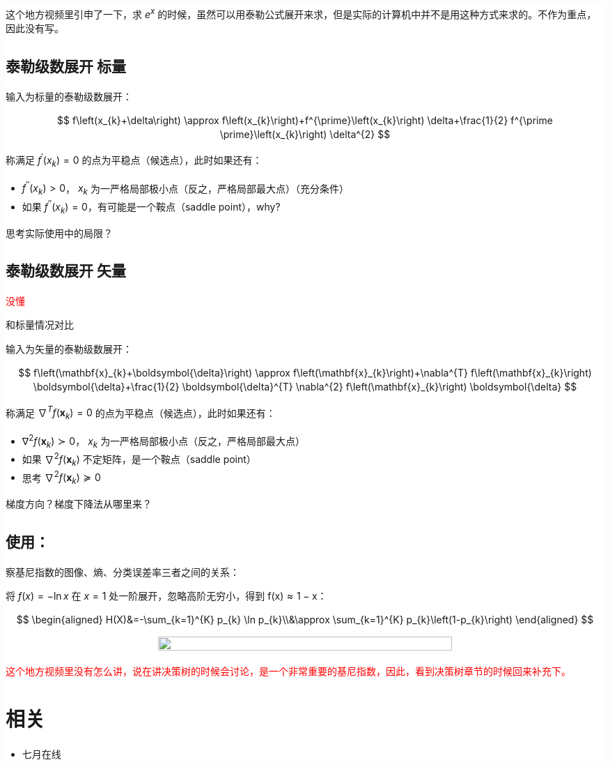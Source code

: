 这个地方视频里引申了一下，求 $e^x$ 的时候，虽然可以用泰勒公式展开来求，但是实际的计算机中并不是用这种方式来求的。不作为重点，因此没有写。



## 泰勒级数展开 标量

输入为标量的泰勒级数展开：

$$
f\left(x_{k}+\delta\right) \approx f\left(x_{k}\right)+f^{\prime}\left(x_{k}\right) \delta+\frac{1}{2} f^{\prime \prime}\left(x_{k}\right) \delta^{2}
$$

称满足 $f^{\prime}\left(x_{k}\right)=0$ 的点为平稳点（候选点），此时如果还有：

- $f^{\prime \prime}\left(x_{k}\right)>0$， $x_{k}$ 为一严格局部极小点（反之，严格局部最大点）（充分条件）
- 如果 $f^{\prime \prime}\left(x_{k}\right)=0$，有可能是一个鞍点（saddle point），why?

思考实际使用中的局限？


## 泰勒级数展开 矢量

<span style="color:red;">没懂</span>

和标量情况对比

输入为矢量的泰勒级数展开：

$$
f\left(\mathbf{x}_{k}+\boldsymbol{\delta}\right) \approx f\left(\mathbf{x}_{k}\right)+\nabla^{T} f\left(\mathbf{x}_{k}\right) \boldsymbol{\delta}+\frac{1}{2} \boldsymbol{\delta}^{T} \nabla^{2} f\left(\mathbf{x}_{k}\right) \boldsymbol{\delta}
$$

称满足 $\nabla^{T} f\left(\mathbf{x}_{k}\right)=0$ 的点为平稳点（候选点），此时如果还有：

- $\nabla^{2} f\left(\mathbf{x}_{k}\right) \succ 0$， $x_{k}$ 为一严格局部极小点（反之，严格局部最大点）
- 如果 $\nabla^{2} f\left(\mathbf{x}_{k}\right)$ 不定矩阵，是一个鞍点（saddle point）
- 思考 $\nabla^{2} f\left(\mathbf{x}_{k}\right) \succeq 0$

梯度方向？梯度下降法从哪里来？


## 使用：

察基尼指数的图像、熵、分类误差率三者之间的关系：

将 $f(x)=-\ln x$ 在 $x=1$ 处一阶展开，忽略高阶无穷小，得到 $\mathrm{f}(\mathrm{x}) \approx 1-\mathrm{x}$：

$$
\begin{aligned}
H(X)&=-\sum_{k=1}^{K} p_{k} \ln p_{k}\\&\approx \sum_{k=1}^{K} p_{k}\left(1-p_{k}\right)
\end{aligned}
$$

<p align="center">
    <img width="70%" height="70%" src="http://images.iterate.site/blog/image/20190518/I502X840nHLW.png?imageslim">
</p>


<span style="color:red;">这个地方视频里没有怎么讲，说在讲决策树的时候会讨论，是一个非常重要的基尼指数，因此，看到决策树章节的时候回来补充下。</span>




# 相关

- 七月在线
